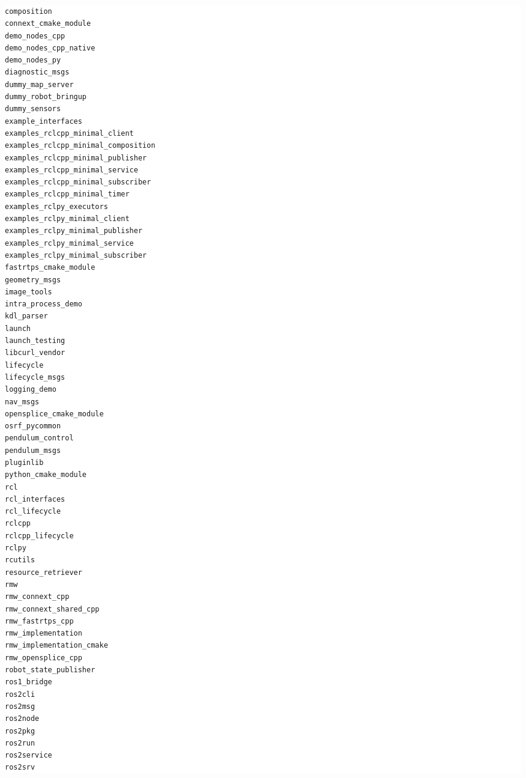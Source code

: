 ```shell
composition
connext_cmake_module
demo_nodes_cpp
demo_nodes_cpp_native
demo_nodes_py
diagnostic_msgs
dummy_map_server
dummy_robot_bringup
dummy_sensors
example_interfaces
examples_rclcpp_minimal_client
examples_rclcpp_minimal_composition
examples_rclcpp_minimal_publisher
examples_rclcpp_minimal_service
examples_rclcpp_minimal_subscriber
examples_rclcpp_minimal_timer
examples_rclpy_executors
examples_rclpy_minimal_client
examples_rclpy_minimal_publisher
examples_rclpy_minimal_service
examples_rclpy_minimal_subscriber
fastrtps_cmake_module
geometry_msgs
image_tools
intra_process_demo
kdl_parser
launch
launch_testing
libcurl_vendor
lifecycle
lifecycle_msgs
logging_demo
nav_msgs
opensplice_cmake_module
osrf_pycommon
pendulum_control
pendulum_msgs
pluginlib
python_cmake_module
rcl
rcl_interfaces
rcl_lifecycle
rclcpp
rclcpp_lifecycle
rclpy
rcutils
resource_retriever
rmw
rmw_connext_cpp
rmw_connext_shared_cpp
rmw_fastrtps_cpp
rmw_implementation
rmw_implementation_cmake
rmw_opensplice_cpp
robot_state_publisher
ros1_bridge
ros2cli
ros2msg
ros2node
ros2pkg
ros2run
ros2service
ros2srv
```